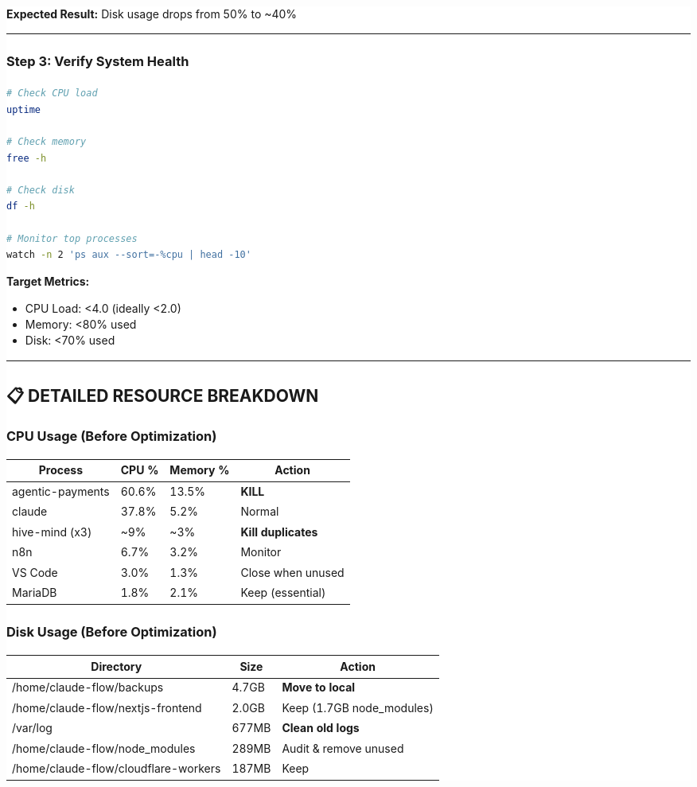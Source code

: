 **Expected Result:** Disk usage drops from 50% to ~40%

---

### Step 3: Verify System Health
```bash
# Check CPU load
uptime

# Check memory
free -h

# Check disk
df -h

# Monitor top processes
watch -n 2 'ps aux --sort=-%cpu | head -10'
```

**Target Metrics:**
- CPU Load: <4.0 (ideally <2.0)
- Memory: <80% used
- Disk: <70% used

---

## 📋 DETAILED RESOURCE BREAKDOWN

### CPU Usage (Before Optimization)
| Process | CPU % | Memory % | Action |
|---------|-------|----------|--------|
| agentic-payments | 60.6% | 13.5% | **KILL** |
| claude | 37.8% | 5.2% | Normal |
| hive-mind (x3) | ~9% | ~3% | **Kill duplicates** |
| n8n | 6.7% | 3.2% | Monitor |
| VS Code | 3.0% | 1.3% | Close when unused |
| MariaDB | 1.8% | 2.1% | Keep (essential) |

### Disk Usage (Before Optimization)
| Directory | Size | Action |
|-----------|------|--------|
| /home/claude-flow/backups | 4.7GB | **Move to local** |
| /home/claude-flow/nextjs-frontend | 2.0GB | Keep (1.7GB node_modules) |
| /var/log | 677MB | **Clean old logs** |
| /home/claude-flow/node_modules | 289MB | Audit & remove unused |
| /home/claude-flow/cloudflare-workers | 187MB | Keep |
